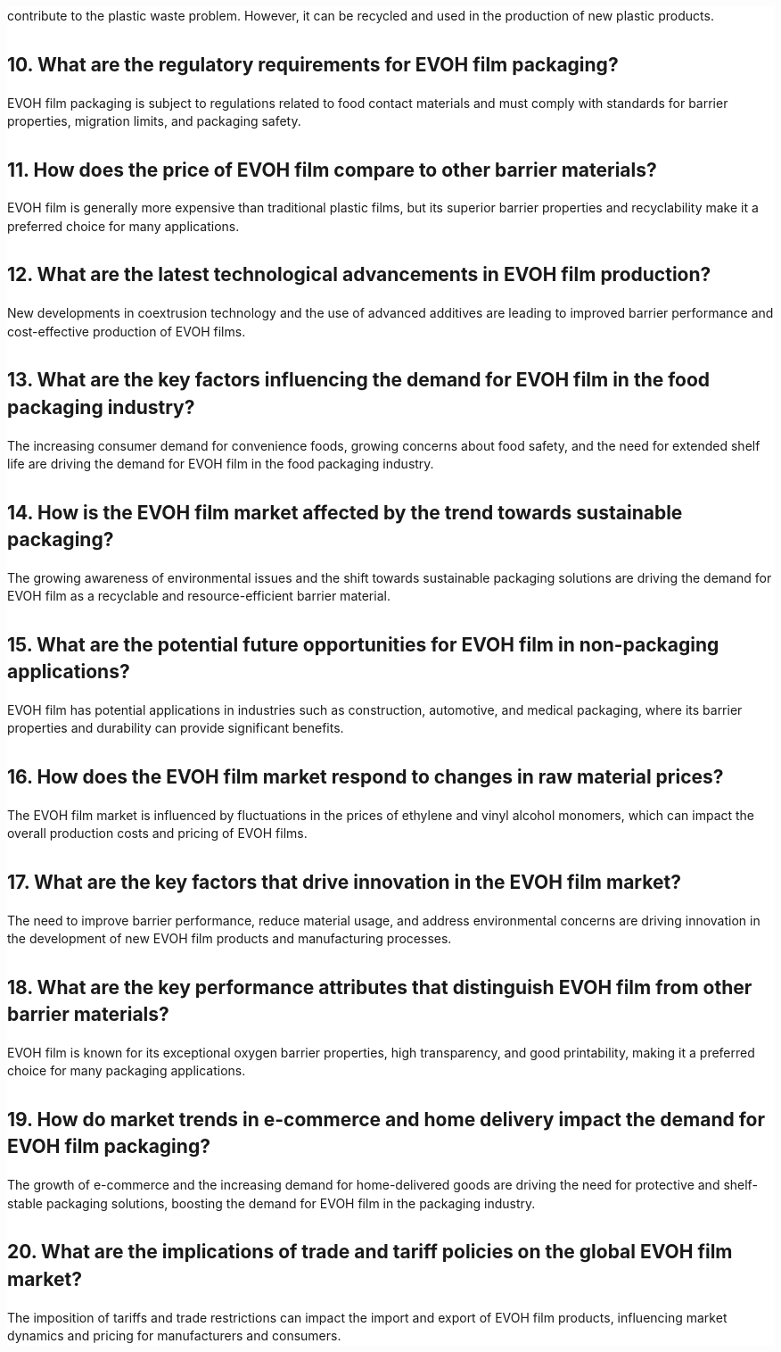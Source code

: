 contribute to the plastic waste problem. However, it can be recycled and used in the production of new plastic products.</p><h2>10. What are the regulatory requirements for EVOH film packaging?</h2><p>EVOH film packaging is subject to regulations related to food contact materials and must comply with standards for barrier properties, migration limits, and packaging safety.</p><h2>11. How does the price of EVOH film compare to other barrier materials?</h2><p>EVOH film is generally more expensive than traditional plastic films, but its superior barrier properties and recyclability make it a preferred choice for many applications.</p><h2>12. What are the latest technological advancements in EVOH film production?</h2><p>New developments in coextrusion technology and the use of advanced additives are leading to improved barrier performance and cost-effective production of EVOH films.</p><h2>13. What are the key factors influencing the demand for EVOH film in the food packaging industry?</h2><p>The increasing consumer demand for convenience foods, growing concerns about food safety, and the need for extended shelf life are driving the demand for EVOH film in the food packaging industry.</p><h2>14. How is the EVOH film market affected by the trend towards sustainable packaging?</h2><p>The growing awareness of environmental issues and the shift towards sustainable packaging solutions are driving the demand for EVOH film as a recyclable and resource-efficient barrier material.</p><h2>15. What are the potential future opportunities for EVOH film in non-packaging applications?</h2><p>EVOH film has potential applications in industries such as construction, automotive, and medical packaging, where its barrier properties and durability can provide significant benefits.</p><h2>16. How does the EVOH film market respond to changes in raw material prices?</h2><p>The EVOH film market is influenced by fluctuations in the prices of ethylene and vinyl alcohol monomers, which can impact the overall production costs and pricing of EVOH films.</p><h2>17. What are the key factors that drive innovation in the EVOH film market?</h2><p>The need to improve barrier performance, reduce material usage, and address environmental concerns are driving innovation in the development of new EVOH film products and manufacturing processes.</p><h2>18. What are the key performance attributes that distinguish EVOH film from other barrier materials?</h2><p>EVOH film is known for its exceptional oxygen barrier properties, high transparency, and good printability, making it a preferred choice for many packaging applications.</p><h2>19. How do market trends in e-commerce and home delivery impact the demand for EVOH film packaging?</h2><p>The growth of e-commerce and the increasing demand for home-delivered goods are driving the need for protective and shelf-stable packaging solutions, boosting the demand for EVOH film in the packaging industry.</p><h2>20. What are the implications of trade and tariff policies on the global EVOH film market?</h2><p>The imposition of tariffs and trade restrictions can impact the import and export of EVOH film products, influencing market dynamics and pricing for manufacturers and consumers.</p></body></html></strong></p>
